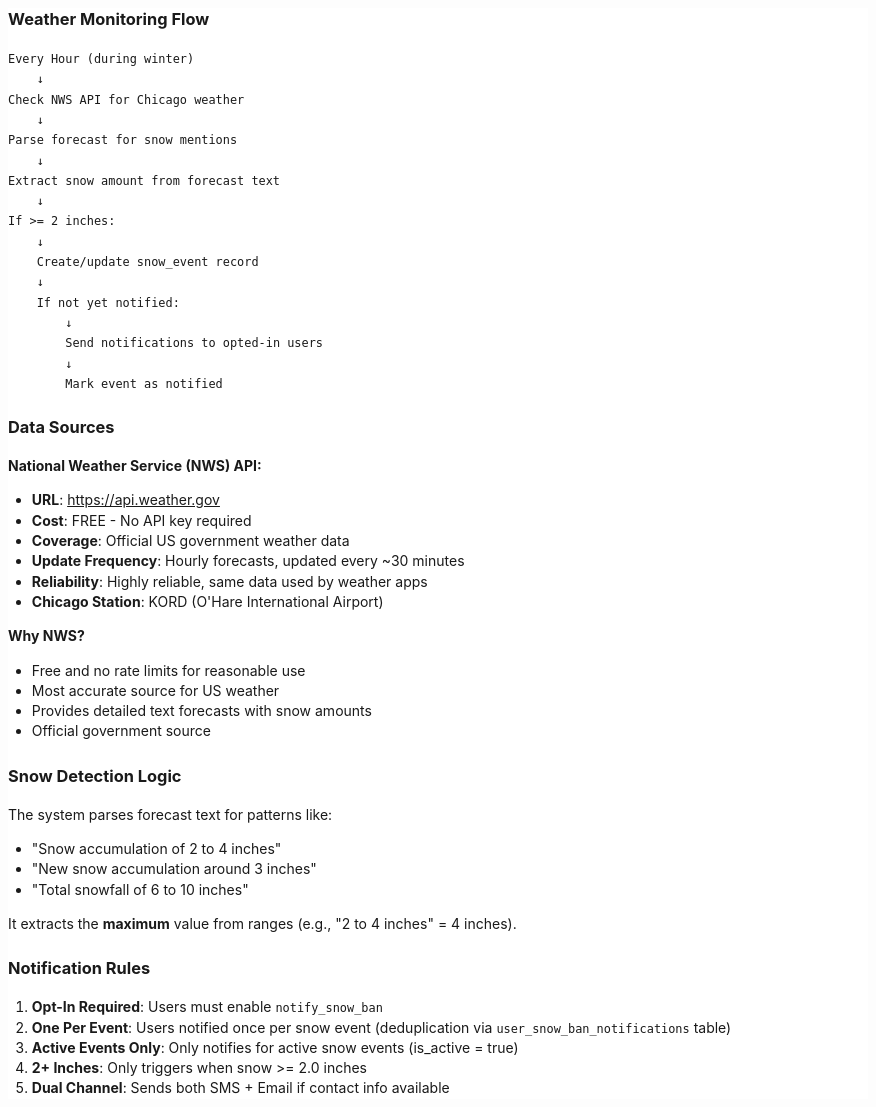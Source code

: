 ### Weather Monitoring Flow

```
Every Hour (during winter)
    ↓
Check NWS API for Chicago weather
    ↓
Parse forecast for snow mentions
    ↓
Extract snow amount from forecast text
    ↓
If >= 2 inches:
    ↓
    Create/update snow_event record
    ↓
    If not yet notified:
        ↓
        Send notifications to opted-in users
        ↓
        Mark event as notified
```

### Data Sources

**National Weather Service (NWS) API:**
- **URL**: https://api.weather.gov
- **Cost**: FREE - No API key required
- **Coverage**: Official US government weather data
- **Update Frequency**: Hourly forecasts, updated every ~30 minutes
- **Reliability**: Highly reliable, same data used by weather apps
- **Chicago Station**: KORD (O'Hare International Airport)

**Why NWS?**
- Free and no rate limits for reasonable use
- Most accurate source for US weather
- Provides detailed text forecasts with snow amounts
- Official government source

### Snow Detection Logic

The system parses forecast text for patterns like:
- "Snow accumulation of 2 to 4 inches"
- "New snow accumulation around 3 inches"
- "Total snowfall of 6 to 10 inches"

It extracts the **maximum** value from ranges (e.g., "2 to 4 inches" = 4 inches).

### Notification Rules

1. **Opt-In Required**: Users must enable `notify_snow_ban`
2. **One Per Event**: Users notified once per snow event (deduplication via `user_snow_ban_notifications` table)
3. **Active Events Only**: Only notifies for active snow events (is_active = true)
4. **2+ Inches**: Only triggers when snow >= 2.0 inches
5. **Dual Channel**: Sends both SMS + Email if contact info available
